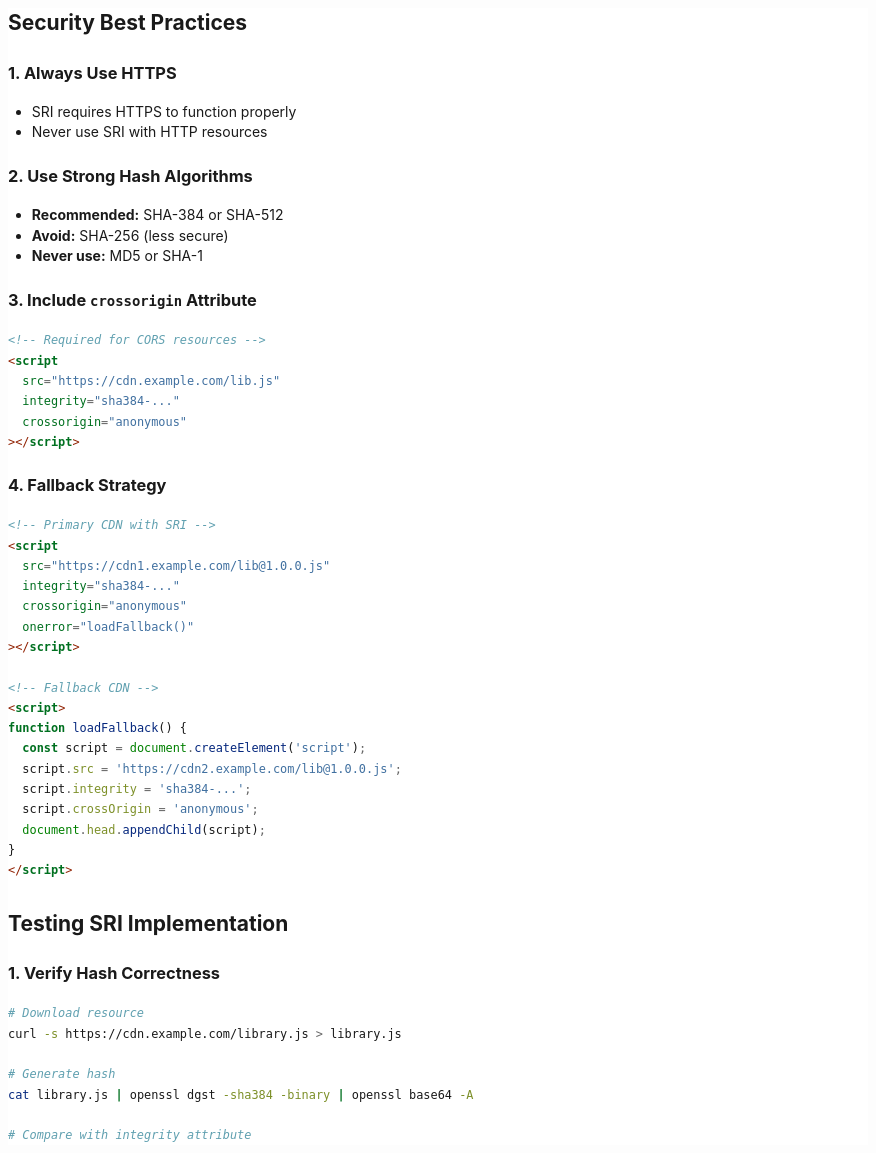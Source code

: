 ## Security Best Practices

### 1. Always Use HTTPS
- SRI requires HTTPS to function properly
- Never use SRI with HTTP resources

### 2. Use Strong Hash Algorithms
- **Recommended:** SHA-384 or SHA-512
- **Avoid:** SHA-256 (less secure)
- **Never use:** MD5 or SHA-1

### 3. Include `crossorigin` Attribute
```html
<!-- Required for CORS resources -->
<script 
  src="https://cdn.example.com/lib.js"
  integrity="sha384-..."
  crossorigin="anonymous"
></script>
```

### 4. Fallback Strategy
```html
<!-- Primary CDN with SRI -->
<script 
  src="https://cdn1.example.com/lib@1.0.0.js"
  integrity="sha384-..."
  crossorigin="anonymous"
  onerror="loadFallback()"
></script>

<!-- Fallback CDN -->
<script>
function loadFallback() {
  const script = document.createElement('script');
  script.src = 'https://cdn2.example.com/lib@1.0.0.js';
  script.integrity = 'sha384-...';
  script.crossOrigin = 'anonymous';
  document.head.appendChild(script);
}
</script>
```

## Testing SRI Implementation

### 1. Verify Hash Correctness
```bash
# Download resource
curl -s https://cdn.example.com/library.js > library.js

# Generate hash
cat library.js | openssl dgst -sha384 -binary | openssl base64 -A

# Compare with integrity attribute
```
